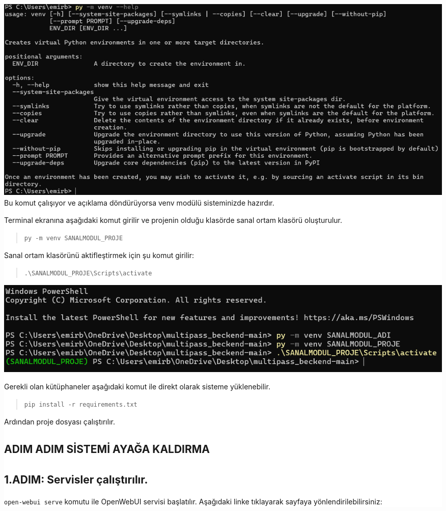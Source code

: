 ![Sistem Grafiği](image/help.png) 
Bu komut çalışıyor ve açıklama döndürüyorsa venv modülü sisteminizde hazırdır.


Terminal ekranına aşağıdaki komut girilir ve projenin olduğu klasörde sanal ortam klasörü oluşturulur.

>`py -m venv SANALMODUL_PROJE`

Sanal ortam klasörünü aktifleştirmek için şu komut girilir:

>`.\SANALMODUL_PROJE\Scripts\activate`

![Sistem Grafiği](image/VENV.png) 

Gerekli olan kütüphaneler aşağıdaki komut ile direkt olarak sisteme yüklenebilir.

> `pip install -r requirements.txt `

Ardından proje dosyası çalıştırılır.


## ADIM ADIM SİSTEMİ AYAĞA KALDIRMA

## 1.ADIM: Servisler çalıştırılır.
`open-webui serve` komutu ile OpenWebUI servisi başlatılır.
Aşağıdaki linke tıklayarak sayfaya yönlendirilebilirsiniz:
